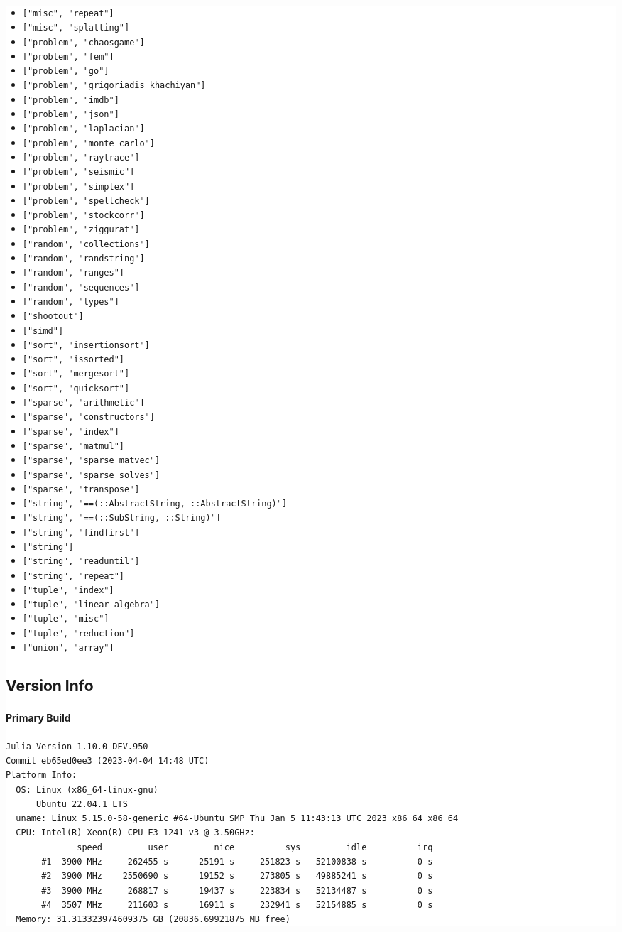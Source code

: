 - `["misc", "repeat"]`
- `["misc", "splatting"]`
- `["problem", "chaosgame"]`
- `["problem", "fem"]`
- `["problem", "go"]`
- `["problem", "grigoriadis khachiyan"]`
- `["problem", "imdb"]`
- `["problem", "json"]`
- `["problem", "laplacian"]`
- `["problem", "monte carlo"]`
- `["problem", "raytrace"]`
- `["problem", "seismic"]`
- `["problem", "simplex"]`
- `["problem", "spellcheck"]`
- `["problem", "stockcorr"]`
- `["problem", "ziggurat"]`
- `["random", "collections"]`
- `["random", "randstring"]`
- `["random", "ranges"]`
- `["random", "sequences"]`
- `["random", "types"]`
- `["shootout"]`
- `["simd"]`
- `["sort", "insertionsort"]`
- `["sort", "issorted"]`
- `["sort", "mergesort"]`
- `["sort", "quicksort"]`
- `["sparse", "arithmetic"]`
- `["sparse", "constructors"]`
- `["sparse", "index"]`
- `["sparse", "matmul"]`
- `["sparse", "sparse matvec"]`
- `["sparse", "sparse solves"]`
- `["sparse", "transpose"]`
- `["string", "==(::AbstractString, ::AbstractString)"]`
- `["string", "==(::SubString, ::String)"]`
- `["string", "findfirst"]`
- `["string"]`
- `["string", "readuntil"]`
- `["string", "repeat"]`
- `["tuple", "index"]`
- `["tuple", "linear algebra"]`
- `["tuple", "misc"]`
- `["tuple", "reduction"]`
- `["union", "array"]`

## Version Info

#### Primary Build

```
Julia Version 1.10.0-DEV.950
Commit eb65ed0ee3 (2023-04-04 14:48 UTC)
Platform Info:
  OS: Linux (x86_64-linux-gnu)
      Ubuntu 22.04.1 LTS
  uname: Linux 5.15.0-58-generic #64-Ubuntu SMP Thu Jan 5 11:43:13 UTC 2023 x86_64 x86_64
  CPU: Intel(R) Xeon(R) CPU E3-1241 v3 @ 3.50GHz: 
              speed         user         nice          sys         idle          irq
       #1  3900 MHz     262455 s      25191 s     251823 s   52100838 s          0 s
       #2  3900 MHz    2550690 s      19152 s     273805 s   49885241 s          0 s
       #3  3900 MHz     268817 s      19437 s     223834 s   52134487 s          0 s
       #4  3507 MHz     211603 s      16911 s     232941 s   52154885 s          0 s
  Memory: 31.313323974609375 GB (20836.69921875 MB free)
```
